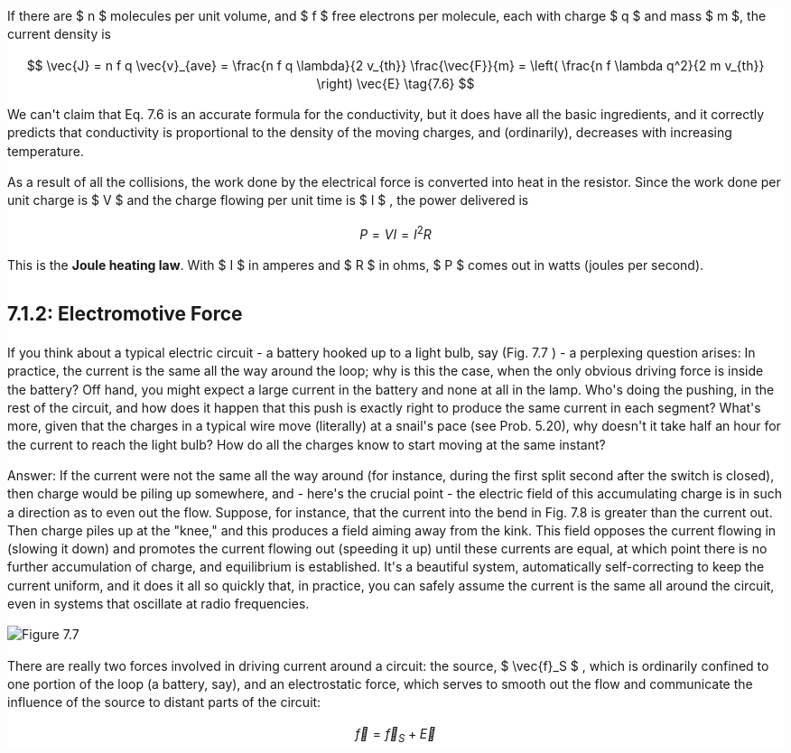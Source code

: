If there are $ n $ molecules per unit volume, and $ f $ free electrons per molecule, each with charge $ q $ and mass $ m $, the current density is

$$
\vec{J} = n f q \vec{v}_{ave} = \frac{n f q \lambda}{2 v_{th}} \frac{\vec{F}}{m} = \left( \frac{n f \lambda q^2}{2 m v_{th}}  \right) \vec{E} \tag{7.6}
$$

We can't claim that Eq. 7.6 is an accurate formula for the conductivity, but it does have all the basic ingredients, and it correctly predicts that conductivity is proportional to the density of the moving charges, and (ordinarily), decreases with increasing temperature.

As a result of all the collisions, the work done by the electrical force is converted into heat in the resistor. Since the work done per unit charge is $ V $  and the charge flowing per unit time is $ I $ , the power delivered is

$$
P = V I = I^2 R \tag{7.7}
$$

This is the __Joule heating law__. With $ I $ in amperes and $ R $ in ohms, $ P $ comes out in watts (joules per second).

## 7.1.2: Electromotive Force

If you think about a typical electric circuit - a battery hooked up to a light bulb, say (Fig. 7.7 ) - a perplexing question arises: In practice, the current is the same all the way around the loop; why is this the case, when the only obvious driving force is inside the battery? Off hand, you might expect a large current in the battery and none at all in the lamp. Who's doing the pushing, in the rest of the circuit, and how does it happen that this push is exactly right to produce the same current in each segment? What's more, given that the charges in a typical wire move (literally) at a snail's pace (see Prob. 5.20), why doesn't it take half an hour for the current to reach the light bulb? How do all the charges know to start moving at the same instant?

Answer: If the current were not the same all the way around (for instance, during the first split second after the switch is closed), then charge would be piling up somewhere, and - here's the crucial point - the electric field of this accumulating charge is in such a direction as to even out the flow. Suppose, for instance, that the current into the bend in Fig. 7.8 is greater than the current out. Then charge piles up at the "knee," and this produces a field aiming away from the kink. This field opposes the current flowing in (slowing it down) and promotes the current flowing out (speeding it up) until these currents are equal, at which point there is no further accumulation of charge, and equilibrium is established. It's a beautiful system, automatically self-correcting to keep the current uniform, and it does it all so quickly that, in practice, you can safely assume the current is the same all around the circuit, even in systems that oscillate at radio frequencies.

![Figure 7.7](../img/7.7.png)

There are really two forces involved in driving current around a circuit: the source, $ \vec{f}_S $  , which is ordinarily confined to one portion of the loop (a battery, say), and an electrostatic force, which serves to smooth out the flow and communicate the influence of the source to distant parts of the circuit:

$$
\vec{f} = \vec{f}_S + \vec{E} \tag{7.8}
$$
